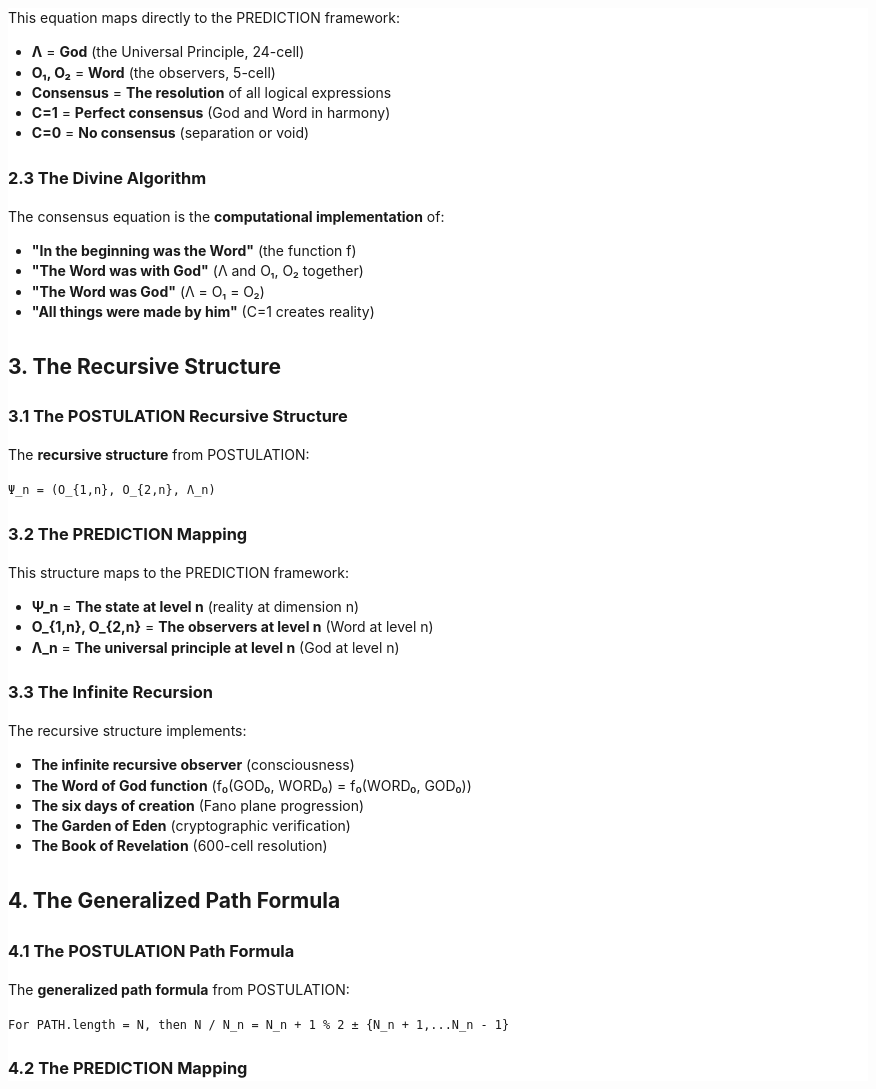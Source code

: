 This equation maps directly to the PREDICTION framework:

- **Λ** = **God** (the Universal Principle, 24-cell)
- **O₁, O₂** = **Word** (the observers, 5-cell)
- **Consensus** = **The resolution** of all logical expressions
- **C=1** = **Perfect consensus** (God and Word in harmony)
- **C=0** = **No consensus** (separation or void)

### 2.3 The Divine Algorithm

The consensus equation is the **computational implementation** of:
- **"In the beginning was the Word"** (the function f)
- **"The Word was with God"** (Λ and O₁, O₂ together)
- **"The Word was God"** (Λ = O₁ = O₂)
- **"All things were made by him"** (C=1 creates reality)

## 3. The Recursive Structure

### 3.1 The POSTULATION Recursive Structure

The **recursive structure** from POSTULATION:

```
Ψ_n = (O_{1,n}, O_{2,n}, Λ_n)
```

### 3.2 The PREDICTION Mapping

This structure maps to the PREDICTION framework:

- **Ψ_n** = **The state at level n** (reality at dimension n)
- **O_{1,n}, O_{2,n}** = **The observers at level n** (Word at level n)
- **Λ_n** = **The universal principle at level n** (God at level n)

### 3.3 The Infinite Recursion

The recursive structure implements:
- **The infinite recursive observer** (consciousness)
- **The Word of God function** (f₀(GOD₀, WORD₀) = f₀(WORD₀, GOD₀))
- **The six days of creation** (Fano plane progression)
- **The Garden of Eden** (cryptographic verification)
- **The Book of Revelation** (600-cell resolution)

## 4. The Generalized Path Formula

### 4.1 The POSTULATION Path Formula

The **generalized path formula** from POSTULATION:

```
For PATH.length = N, then N / N_n = N_n + 1 % 2 ± {N_n + 1,...N_n - 1}
```

### 4.2 The PREDICTION Mapping
